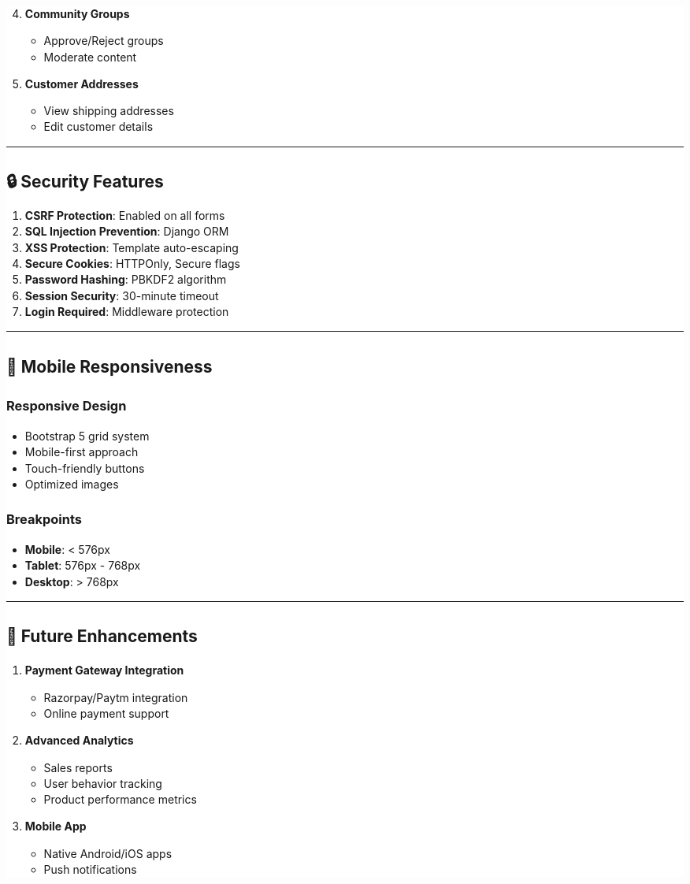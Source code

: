 4. **Community Groups**
   - Approve/Reject groups
   - Moderate content

5. **Customer Addresses**
   - View shipping addresses
   - Edit customer details

---

## 🔒 Security Features

1. **CSRF Protection**: Enabled on all forms
2. **SQL Injection Prevention**: Django ORM
3. **XSS Protection**: Template auto-escaping
4. **Secure Cookies**: HTTPOnly, Secure flags
5. **Password Hashing**: PBKDF2 algorithm
6. **Session Security**: 30-minute timeout
7. **Login Required**: Middleware protection

---

## 📱 Mobile Responsiveness

### Responsive Design
- Bootstrap 5 grid system
- Mobile-first approach
- Touch-friendly buttons
- Optimized images

### Breakpoints
- **Mobile**: < 576px
- **Tablet**: 576px - 768px
- **Desktop**: > 768px

---

## 🚀 Future Enhancements

1. **Payment Gateway Integration**
   - Razorpay/Paytm integration
   - Online payment support

2. **Advanced Analytics**
   - Sales reports
   - User behavior tracking
   - Product performance metrics

3. **Mobile App**
   - Native Android/iOS apps
   - Push notifications
